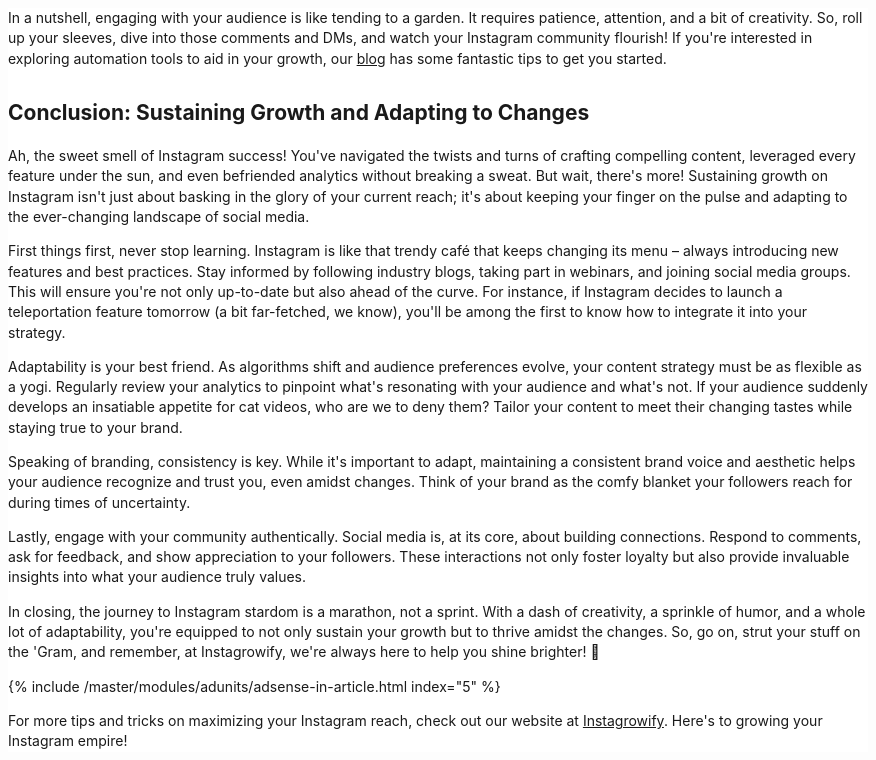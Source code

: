 In a nutshell, engaging with your audience is like tending to a garden. It requires patience, attention, and a bit of creativity. So, roll up your sleeves, dive into those comments and DMs, and watch your Instagram community flourish! If you're interested in exploring automation tools to aid in your growth, our [blog](https://instagrowify.com/blog/mastering-instagram-growth-tips-for-using-automation-tools) has some fantastic tips to get you started.

## Conclusion: Sustaining Growth and Adapting to Changes

Ah, the sweet smell of Instagram success! You've navigated the twists and turns of crafting compelling content, leveraged every feature under the sun, and even befriended analytics without breaking a sweat. But wait, there's more! Sustaining growth on Instagram isn't just about basking in the glory of your current reach; it's about keeping your finger on the pulse and adapting to the ever-changing landscape of social media. 

First things first, never stop learning. Instagram is like that trendy café that keeps changing its menu – always introducing new features and best practices. Stay informed by following industry blogs, taking part in webinars, and joining social media groups. This will ensure you're not only up-to-date but also ahead of the curve. For instance, if Instagram decides to launch a teleportation feature tomorrow (a bit far-fetched, we know), you'll be among the first to know how to integrate it into your strategy.

Adaptability is your best friend. As algorithms shift and audience preferences evolve, your content strategy must be as flexible as a yogi. Regularly review your analytics to pinpoint what's resonating with your audience and what's not. If your audience suddenly develops an insatiable appetite for cat videos, who are we to deny them? Tailor your content to meet their changing tastes while staying true to your brand.

Speaking of branding, consistency is key. While it's important to adapt, maintaining a consistent brand voice and aesthetic helps your audience recognize and trust you, even amidst changes. Think of your brand as the comfy blanket your followers reach for during times of uncertainty. 

Lastly, engage with your community authentically. Social media is, at its core, about building connections. Respond to comments, ask for feedback, and show appreciation to your followers. These interactions not only foster loyalty but also provide invaluable insights into what your audience truly values.

In closing, the journey to Instagram stardom is a marathon, not a sprint. With a dash of creativity, a sprinkle of humor, and a whole lot of adaptability, you're equipped to not only sustain your growth but to thrive amidst the changes. So, go on, strut your stuff on the 'Gram, and remember, at Instagrowify, we're always here to help you shine brighter! 🌟

{% include /master/modules/adunits/adsense-in-article.html index="5" %}

For more tips and tricks on maximizing your Instagram reach, check out our website at [Instagrowify](https://instagrowify.com). Here's to growing your Instagram empire!
